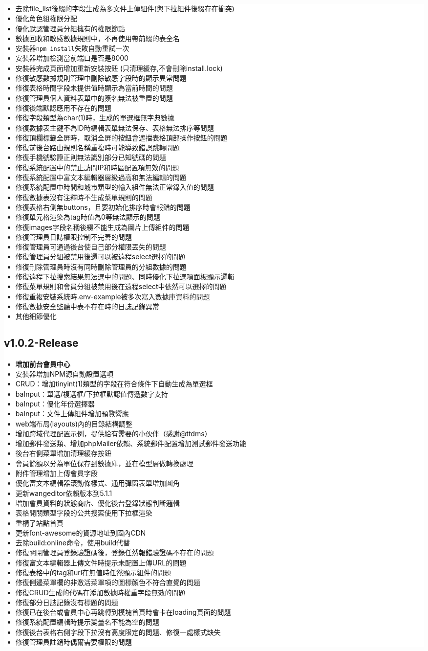 - 去除file_list後綴的字段生成為多文件上傳組件(與下拉組件後綴存在衝突)
- 優化角色組權限分配
- 優化默認管理員分組擁有的權限節點
- 數據回收和敏感數據規則中，不再使用帶前綴的表全名
- 安裝器`npm install`失敗自動重試一次
- 安裝器增加檢測當前端口是否是8000
- 安裝器完成頁面增加重新安裝按鈕 (只清理緩存,不會刪除install.lock)
- 修復敏感數據規則管理中刪除敏感字段時的顯示異常問題
- 修復表格時間字段未提供值時顯示為當前時間的問題
- 修復管理員個人資料表單中的簽名無法被重置的問題
- 修復後端默認應用不存在的問題
- 修復字段類型為char(1)時，生成的單選框無字典數據
- 修復數據表主鍵不為ID時編輯表單無法保存、表格無法排序等問題
- 修復頂欄標籤全屏時，取消全屏的按鈕會遮擋表格頂部操作按鈕的問題
- 修復前後台路由規則名稱重複時可能導致錯誤跳轉問題
- 修復手機號驗證正則無法識別部分已知號碼的問題
- 修復系統配置中的禁止訪問IP和時區配置項無效的問題
- 修復系統配置中富文本編輯器層級過高和無法編輯的問題
- 修復系統配置中時間和城市類型的輸入組件無法正常錄入值的問題
- 修復數據表沒有注釋時不生成菜單規則的問題
- 修復表格右側無buttons，且要初始化排序時會報錯的問題
- 修復單元格渲染為tag時值為0等無法顯示的問題
- 修復images字段名稱後綴不能生成為圖片上傳組件的問題
- 修復管理員日誌權限控制不完善的問題
- 修復管理員可通過後台使自己部分權限丟失的問題
- 修復管理員分組被禁用後還可以被遠程select選擇的問題
- 修復刪除管理員時沒有同時刪除管理員的分組數據的問題
- 修復遠程下拉搜索結果無法選中的問題、同時優化下拉選項面板顯示邏輯
- 修復菜單規則和會員分組被禁用後在遠程select中依然可以選擇的問題
- 修復重複安裝系統時.env-example被多次寫入數據庫資料的問題
- 修復數據安全監聽中表不存在時的日誌記錄異常
- 其他細節優化

## v1.0.2-Release
- **增加前台會員中心**
- 安裝器增加NPM源自動設置選項
- CRUD：增加tinyint(1)類型的字段在符合條件下自動生成為單選框
- baInput：單選/複選框/下拉框默認值傳遞數字支持
- baInput：優化年份選擇器
- baInput：文件上傳組件增加預覽響應
- web端布局(layouts)內的目錄結構調整
- 增加跨域代理配置示例，提供給有需要的小伙伴（感謝@ttdms）
- 增加郵件發送類、增加phpMailer依賴、系統郵件配置增加測試郵件發送功能
- 後台右側菜單增加清理緩存按鈕
- 會員餘額以分為單位保存到數據庫，並在模型層做轉換處理
- 附件管理增加上傳會員字段
- 優化富文本編輯器滾動條樣式、通用彈窗表單增加圓角
- 更新wangeditor依賴版本到5.1.1
- 增加會員資料的狀態商店、優化後台登錄狀態判斷邏輯
- 表格開關類型字段的公共搜索使用下拉框渲染
- 重構了站點首頁
- 更新font-awesome的資源地址到國內CDN
- 去除build:online命令，使用build代替
- 修復關閉管理員登錄驗證碼後，登錄任然報錯驗證碼不存在的問題
- 修復富文本編輯器上傳文件時提示未配置上傳URL的問題
- 修復表格中的tag和url在無值時任然顯示組件的問題
- 修復側邊菜單欄的非激活菜單項的圖標顏色不符合直覺的問題
- 修復CRUD生成的代碼在添加數據時權重字段無效的問題
- 修復部分日誌記錄沒有標題的問題
- 修復已在後台或會員中心再跳轉到模塊首頁時會卡在loading頁面的問題
- 修復系統配置編輯時提示變量名不能為空的問題
- 修復後台表格右側字段下拉沒有高度限定的問題、修復一處樣式缺失
- 修復管理員註銷時偶爾需要權限的問題